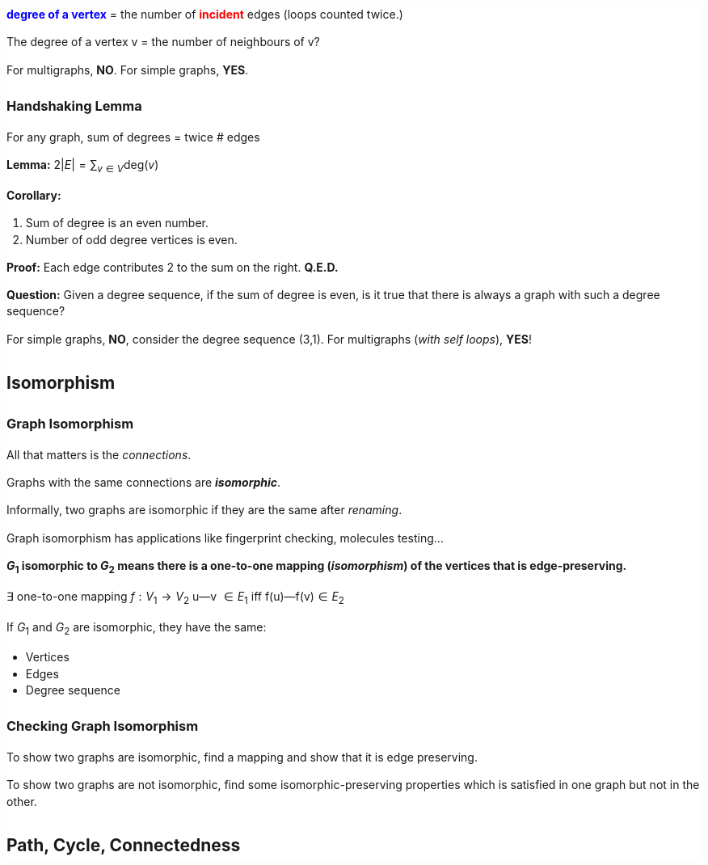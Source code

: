 **<span style="color:blue;">degree of a vertex</span>** = the number of **<span style="color:red;">incident</span>** edges (loops counted twice.) 

The degree of a vertex v = the number of neighbours of v?

For multigraphs, **NO**. For simple graphs, **YES**.

### Handshaking Lemma

For any graph, sum of degrees = twice # edges 

**Lemma:** $2|E| = \sum_{v \in V} \text{deg}(v)$

**Corollary:** 

1. Sum of degree is an even number.
2. Number of odd degree vertices is even.

**Proof:** Each edge contributes 2 to the sum on the right. **Q.E.D.**

**Question:** Given a degree sequence, if the sum of degree is even, is it true that there is always a graph with such a degree sequence?

For simple graphs, **NO**, consider the degree sequence (3,1). For multigraphs (*with self loops*), **YES**! 

## Isomorphism

### Graph Isomorphism

All that matters is the *connections*.

Graphs with the same connections are ***isomorphic***.

Informally, two graphs are isomorphic if they are the same after *renaming*. 

Graph isomorphism has applications like fingerprint checking, molecules testing… 

**$G_1$ isomorphic to $G_2$ means there is a one-to-one mapping (*isomorphism*) of the vertices that is edge-preserving.**

$\exists \text{ one-to-one mapping }f: V_1 \rightarrow V_2 \text{ u—v } \in E_1 \text{ iff f(u)—f(v)} \in E_2$

If $G_1$ and $G_2$ are isomorphic, they have the same:

- Vertices
- Edges
- Degree sequence

### Checking Graph Isomorphism

To show two graphs are isomorphic, find a mapping and show that it is edge preserving.

To show two graphs are not isomorphic, find some isomorphic-preserving properties which is satisfied in one graph but not in the other.

## Path, Cycle, Connectedness
